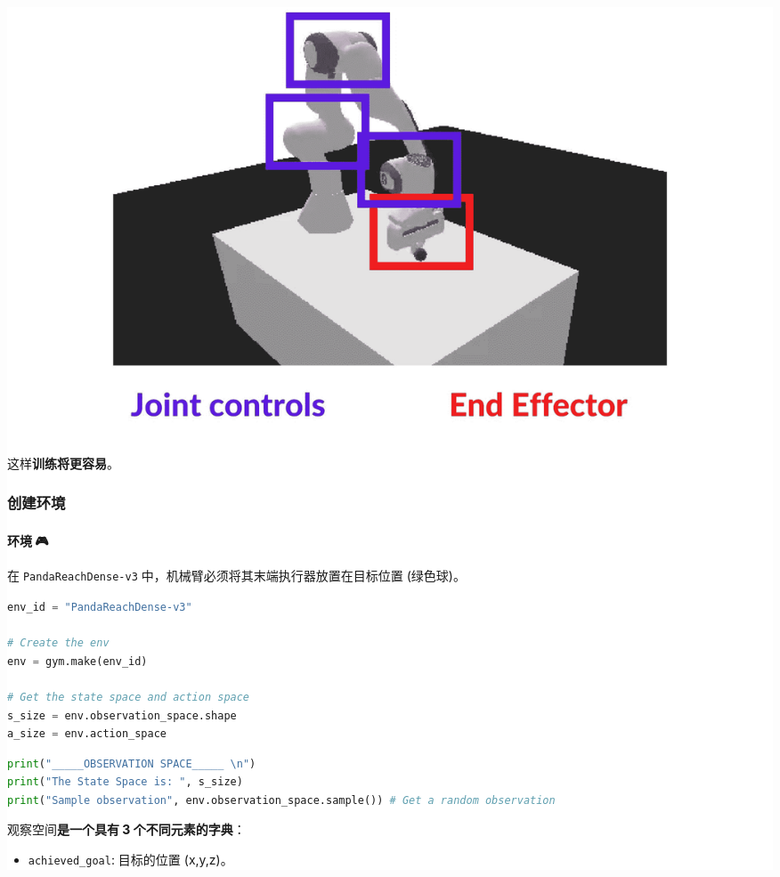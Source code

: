 ![机器人技术](img/d79d62b53f91999defb0b4eae0db003d.png)

这样**训练将更容易**。

### 创建环境

#### 环境 🎮

在 `PandaReachDense-v3` 中，机械臂必须将其末端执行器放置在目标位置 (绿色球)。

```py
env_id = "PandaReachDense-v3"

# Create the env
env = gym.make(env_id)

# Get the state space and action space
s_size = env.observation_space.shape
a_size = env.action_space
```

```py
print("_____OBSERVATION SPACE_____ \n")
print("The State Space is: ", s_size)
print("Sample observation", env.observation_space.sample()) # Get a random observation
```

观察空间**是一个具有 3 个不同元素的字典**：

+   `achieved_goal`: 目标的位置 (x,y,z)。
